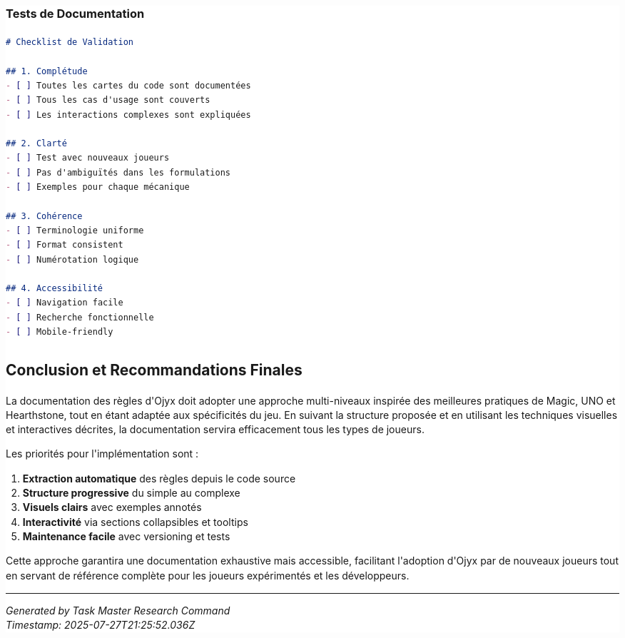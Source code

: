 ### Tests de Documentation

```markdown
# Checklist de Validation

## 1. Complétude
- [ ] Toutes les cartes du code sont documentées
- [ ] Tous les cas d'usage sont couverts
- [ ] Les interactions complexes sont expliquées

## 2. Clarté
- [ ] Test avec nouveaux joueurs
- [ ] Pas d'ambiguïtés dans les formulations
- [ ] Exemples pour chaque mécanique

## 3. Cohérence
- [ ] Terminologie uniforme
- [ ] Format consistent
- [ ] Numérotation logique

## 4. Accessibilité
- [ ] Navigation facile
- [ ] Recherche fonctionnelle
- [ ] Mobile-friendly
```

## Conclusion et Recommandations Finales

La documentation des règles d'Ojyx doit adopter une approche multi-niveaux inspirée des meilleures pratiques de Magic, UNO et Hearthstone, tout en étant adaptée aux spécificités du jeu. En suivant la structure proposée et en utilisant les techniques visuelles et interactives décrites, la documentation servira efficacement tous les types de joueurs.

Les priorités pour l'implémentation sont :
1. **Extraction automatique** des règles depuis le code source
2. **Structure progressive** du simple au complexe
3. **Visuels clairs** avec exemples annotés
4. **Interactivité** via sections collapsibles et tooltips
5. **Maintenance facile** avec versioning et tests

Cette approche garantira une documentation exhaustive mais accessible, facilitant l'adoption d'Ojyx par de nouveaux joueurs tout en servant de référence complète pour les joueurs expérimentés et les développeurs.


---

*Generated by Task Master Research Command*  
*Timestamp: 2025-07-27T21:25:52.036Z*
